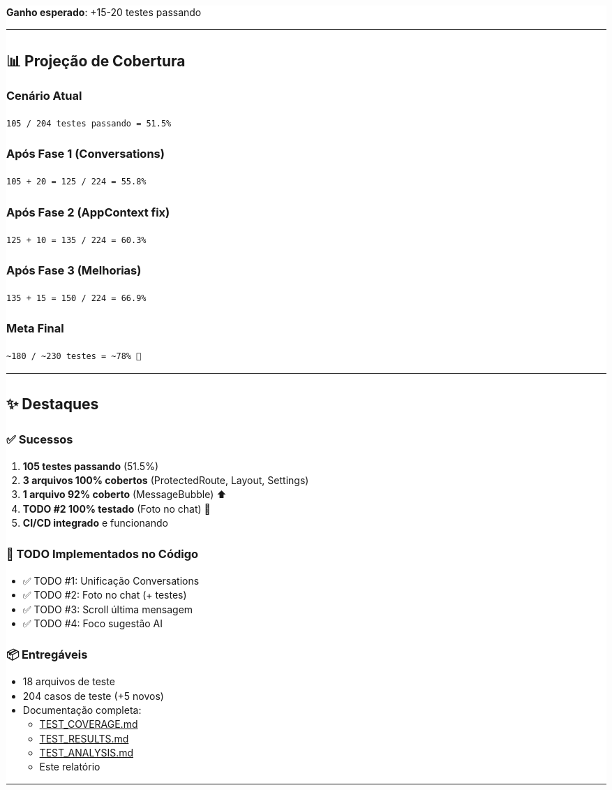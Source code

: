 **Ganho esperado**: +15-20 testes passando

---

## 📊 Projeção de Cobertura

### Cenário Atual
```
105 / 204 testes passando = 51.5%
```

### Após Fase 1 (Conversations)
```
105 + 20 = 125 / 224 = 55.8%
```

### Após Fase 2 (AppContext fix)
```
125 + 10 = 135 / 224 = 60.3%
```

### Após Fase 3 (Melhorias)
```
135 + 15 = 150 / 224 = 66.9%
```

### Meta Final
```
~180 / ~230 testes = ~78% 🎯
```

---

## ✨ Destaques

### ✅ Sucessos
1. **105 testes passando** (51.5%)
2. **3 arquivos 100% cobertos** (ProtectedRoute, Layout, Settings)
3. **1 arquivo 92% coberto** (MessageBubble) ⬆️
4. **TODO #2 100% testado** (Foto no chat) 🎉
5. **CI/CD integrado** e funcionando

### 🎯 TODO Implementados no Código
- ✅ TODO #1: Unificação Conversations
- ✅ TODO #2: Foto no chat (+ testes)
- ✅ TODO #3: Scroll última mensagem
- ✅ TODO #4: Foco sugestão AI

### 📦 Entregáveis
- 18 arquivos de teste
- 204 casos de teste (+5 novos)
- Documentação completa:
  - [TEST_COVERAGE.md](TEST_COVERAGE.md)
  - [TEST_RESULTS.md](TEST_RESULTS.md)
  - [TEST_ANALYSIS.md](TEST_ANALYSIS.md)
  - Este relatório

---